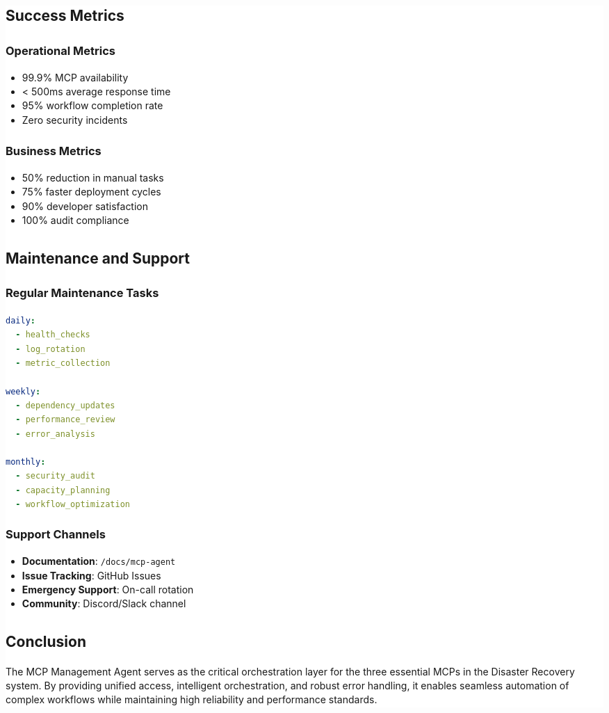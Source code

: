 ## Success Metrics

### Operational Metrics
- 99.9% MCP availability
- < 500ms average response time
- 95% workflow completion rate
- Zero security incidents

### Business Metrics
- 50% reduction in manual tasks
- 75% faster deployment cycles
- 90% developer satisfaction
- 100% audit compliance

## Maintenance and Support

### Regular Maintenance Tasks

```yaml
daily:
  - health_checks
  - log_rotation
  - metric_collection
  
weekly:
  - dependency_updates
  - performance_review
  - error_analysis
  
monthly:
  - security_audit
  - capacity_planning
  - workflow_optimization
```

### Support Channels
- **Documentation**: `/docs/mcp-agent`
- **Issue Tracking**: GitHub Issues
- **Emergency Support**: On-call rotation
- **Community**: Discord/Slack channel

## Conclusion

The MCP Management Agent serves as the critical orchestration layer for the three essential MCPs in the Disaster Recovery system. By providing unified access, intelligent orchestration, and robust error handling, it enables seamless automation of complex workflows while maintaining high reliability and performance standards.